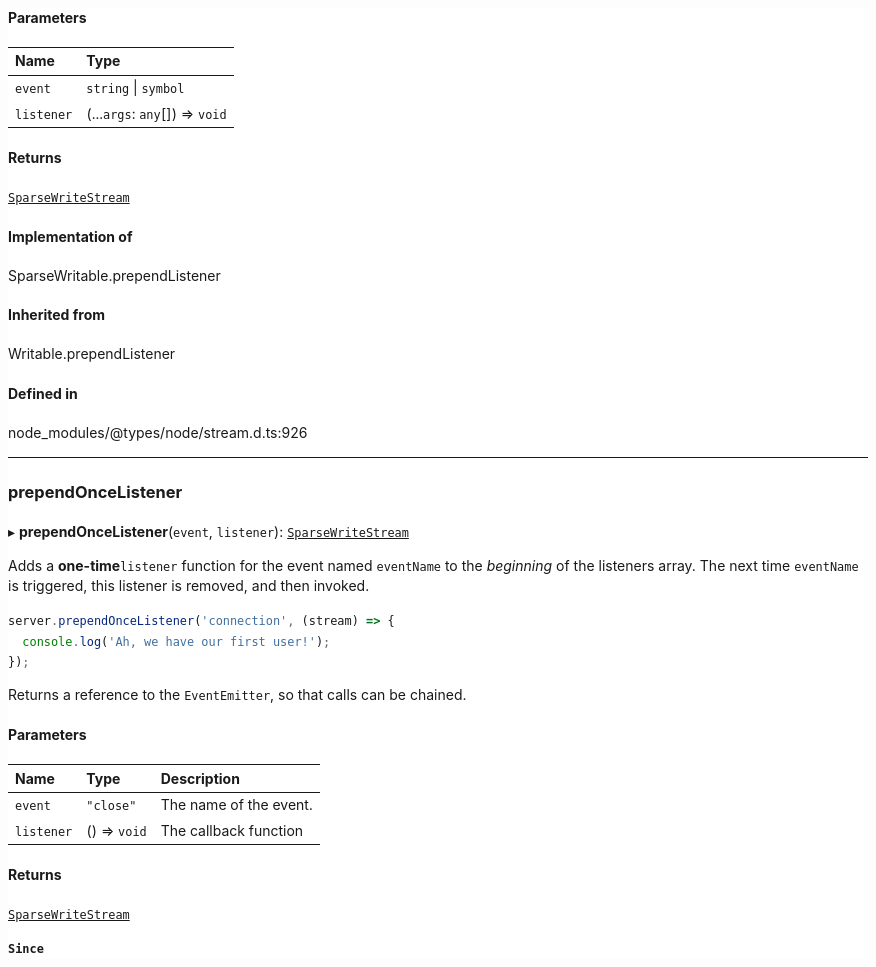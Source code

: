 #### Parameters

| Name | Type |
| :------ | :------ |
| `event` | `string` \| `symbol` |
| `listener` | (...`args`: `any`[]) => `void` |

#### Returns

[`SparseWriteStream`](sparseStream.SparseWriteStream.md)

#### Implementation of

SparseWritable.prependListener

#### Inherited from

Writable.prependListener

#### Defined in

node_modules/@types/node/stream.d.ts:926

___

### prependOnceListener

▸ **prependOnceListener**(`event`, `listener`): [`SparseWriteStream`](sparseStream.SparseWriteStream.md)

Adds a **one-time**`listener` function for the event named `eventName` to the _beginning_ of the listeners array. The next time `eventName` is triggered, this
listener is removed, and then invoked.

```js
server.prependOnceListener('connection', (stream) => {
  console.log('Ah, we have our first user!');
});
```

Returns a reference to the `EventEmitter`, so that calls can be chained.

#### Parameters

| Name | Type | Description |
| :------ | :------ | :------ |
| `event` | ``"close"`` | The name of the event. |
| `listener` | () => `void` | The callback function |

#### Returns

[`SparseWriteStream`](sparseStream.SparseWriteStream.md)

**`Since`**
